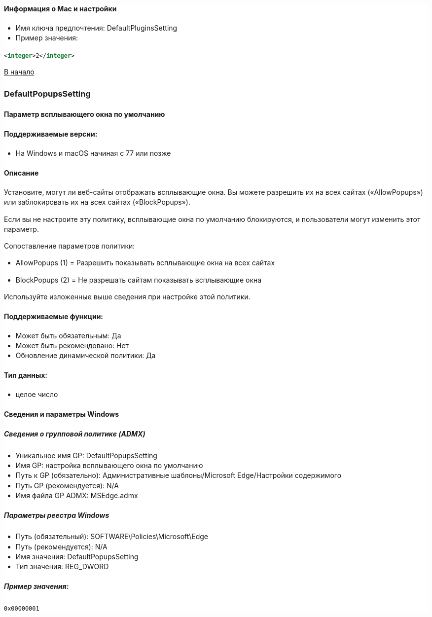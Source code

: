 
  #### Информация о Mac и настройки
  - Имя ключа предпочтения: DefaultPluginsSetting
  - Пример значения:
``` xml
<integer>2</integer>
```
  

  [В начало](#microsoft-edge---policies)

  ### DefaultPopupsSetting
  #### Параметр всплывающего окна по умолчанию
  
  
  #### Поддерживаемые версии:
  - На Windows и macOS начиная с 77 или позже

  #### Описание
  Установите, могут ли веб-сайты отображать всплывающие окна. Вы можете разрешить их на всех сайтах («AllowPopups») или заблокировать их на всех сайтах («BlockPopups»).

Если вы не настроите эту политику, всплывающие окна по умолчанию блокируются, и пользователи могут изменить этот параметр.

Сопоставление параметров политики:

* AllowPopups (1) = Разрешить показывать всплывающие окна на всех сайтах

* BlockPopups (2) = Не разрешать сайтам показывать всплывающие окна

Используйте изложенные выше сведения при настройке этой политики.

  #### Поддерживаемые функции:
  - Может быть обязательным: Да
  - Может быть рекомендовано: Нет
  - Обновление динамической политики: Да

  #### Тип данных:
  - целое число

  #### Сведения и параметры Windows
  ##### Сведения о групповой политике (ADMX)
  - Уникальное имя GP: DefaultPopupsSetting
  - Имя GP: настройка всплывающего окна по умолчанию
  - Путь к GP (обязательно): Административные шаблоны/Microsoft Edge/Настройки содержимого
  - Путь GP (рекомендуется): N/A
  - Имя файла GP ADMX: MSEdge.admx
  ##### Параметры реестра Windows
  - Путь (обязательный): SOFTWARE\Policies\Microsoft\Edge
  - Путь (рекомендуется): N/A
  - Имя значения: DefaultPopupsSetting
  - Тип значения: REG_DWORD
  ##### Пример значения:
```
0x00000001
```
